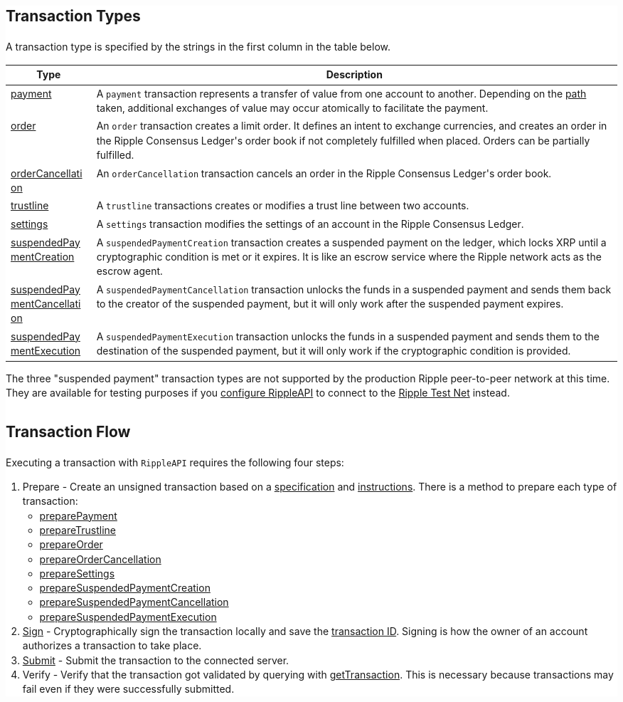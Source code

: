 ## Transaction Types

A transaction type is specified by the strings in the first column in the table below.

Type | Description
---- | -----------
[payment](#payment) | A `payment` transaction represents a transfer of value from one account to another. Depending on the [path](https://ripple.com/build/paths/) taken, additional exchanges of value may occur atomically to facilitate the payment.
[order](#order) | An `order` transaction creates a limit order. It defines an intent to exchange currencies, and creates an order in the Ripple Consensus Ledger's order book if not completely fulfilled when placed. Orders can be partially fulfilled.
[orderCancellation](#order-cancellation) | An `orderCancellation` transaction cancels an order in the Ripple Consensus Ledger's order book.
[trustline](#trustline) | A `trustline` transactions creates or modifies a trust line between two accounts.
[settings](#settings) | A `settings` transaction modifies the settings of an account in the Ripple Consensus Ledger.
[suspendedPaymentCreation](#suspended-payment-creation) | A `suspendedPaymentCreation` transaction creates a suspended payment on the ledger, which locks XRP until a cryptographic condition is met or it expires. It is like an escrow service where the Ripple network acts as the escrow agent.
[suspendedPaymentCancellation](#suspended-payment-cancellation) | A `suspendedPaymentCancellation` transaction unlocks the funds in a suspended payment and sends them back to the creator of the suspended payment, but it will only work after the suspended payment expires.
[suspendedPaymentExecution](#suspended-payment-execution) | A `suspendedPaymentExecution` transaction unlocks the funds in a suspended payment and sends them to the destination of the suspended payment, but it will only work if the cryptographic condition is provided.

The three "suspended payment" transaction types are not supported by the production Ripple peer-to-peer network at this time. They are available for testing purposes if you [configure RippleAPI](#boilerplate) to connect to the [Ripple Test Net](https://ripple.com/build/ripple-test-net/) instead.

## Transaction Flow

Executing a transaction with `RippleAPI` requires the following four steps:

1. Prepare - Create an unsigned transaction based on a [specification](#transaction-specifications) and [instructions](#transaction-instructions). There is a method to prepare each type of transaction:
    * [preparePayment](#preparepayment)
    * [prepareTrustline](#preparetrustline)
    * [prepareOrder](#prepareorder)
    * [prepareOrderCancellation](#prepareordercancellation)
    * [prepareSettings](#preparesettings)
    * [prepareSuspendedPaymentCreation](#preparesuspendedpaymentcreation)
    * [prepareSuspendedPaymentCancellation](#preparesuspendedpaymentcancellation)
    * [prepareSuspendedPaymentExecution](#preparesuspendedpaymentexecution)
2. [Sign](#sign) - Cryptographically sign the transaction locally and save the [transaction ID](#transaction-id). Signing is how the owner of an account authorizes a transaction to take place.
3. [Submit](#submit) - Submit the transaction to the connected server.
4. Verify - Verify that the transaction got validated by querying with [getTransaction](#gettransaction). This is necessary because transactions may fail even if they were successfully submitted.
